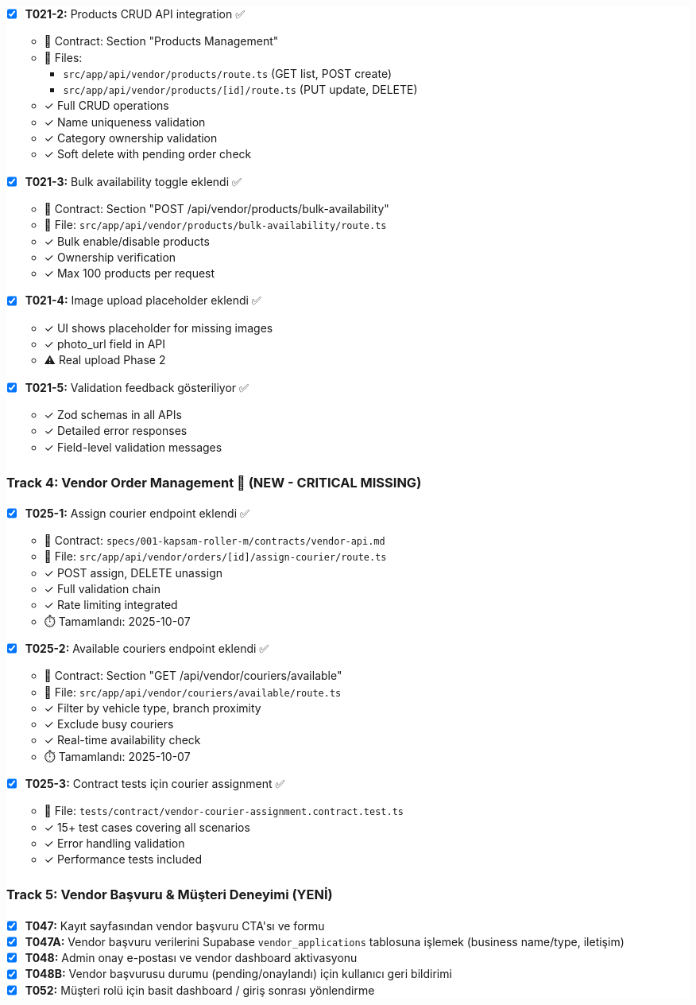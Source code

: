 - [X] **T021-2:** Products CRUD API integration ✅
  - 📖 Contract: Section "Products Management"
  - 📁 Files:
    * `src/app/api/vendor/products/route.ts` (GET list, POST create)
    * `src/app/api/vendor/products/[id]/route.ts` (PUT update, DELETE)
  - ✓ Full CRUD operations
  - ✓ Name uniqueness validation
  - ✓ Category ownership validation
  - ✓ Soft delete with pending order check
  
- [X] **T021-3:** Bulk availability toggle eklendi ✅
  - 📖 Contract: Section "POST /api/vendor/products/bulk-availability"
  - 📁 File: `src/app/api/vendor/products/bulk-availability/route.ts`
  - ✓ Bulk enable/disable products
  - ✓ Ownership verification
  - ✓ Max 100 products per request
  
- [X] **T021-4:** Image upload placeholder eklendi ✅
  - ✓ UI shows placeholder for missing images
  - ✓ photo_url field in API
  - ⚠️ Real upload Phase 2
  
- [X] **T021-5:** Validation feedback gösteriliyor ✅
  - ✓ Zod schemas in all APIs
  - ✓ Detailed error responses
  - ✓ Field-level validation messages

### Track 4: Vendor Order Management 🎯 (NEW - CRITICAL MISSING)
- [X] **T025-1:** Assign courier endpoint eklendi ✅
  - 📖 Contract: `specs/001-kapsam-roller-m/contracts/vendor-api.md`
  - 📁 File: `src/app/api/vendor/orders/[id]/assign-courier/route.ts`
  - ✓ POST assign, DELETE unassign
  - ✓ Full validation chain
  - ✓ Rate limiting integrated
  - ⏱️ Tamamlandı: 2025-10-07
  
- [X] **T025-2:** Available couriers endpoint eklendi ✅
  - 📖 Contract: Section "GET /api/vendor/couriers/available"
  - 📁 File: `src/app/api/vendor/couriers/available/route.ts`
  - ✓ Filter by vehicle type, branch proximity
  - ✓ Exclude busy couriers
  - ✓ Real-time availability check
  - ⏱️ Tamamlandı: 2025-10-07
  
- [X] **T025-3:** Contract tests için courier assignment ✅
  - 📁 File: `tests/contract/vendor-courier-assignment.contract.test.ts`
  - ✓ 15+ test cases covering all scenarios
  - ✓ Error handling validation
  - ✓ Performance tests included

### Track 5: Vendor Başvuru & Müşteri Deneyimi (YENİ)
- [X] **T047:** Kayıt sayfasından vendor başvuru CTA'sı ve formu
- [X] **T047A:** Vendor başvuru verilerini Supabase `vendor_applications` tablosuna işlemek (business name/type, iletişim)
- [X] **T048:** Admin onay e-postası ve vendor dashboard aktivasyonu
- [X] **T048B:** Vendor başvurusu durumu (pending/onaylandı) için kullanıcı geri bildirimi
- [X] **T052:** Müşteri rolü için basit dashboard / giriş sonrası yönlendirme
